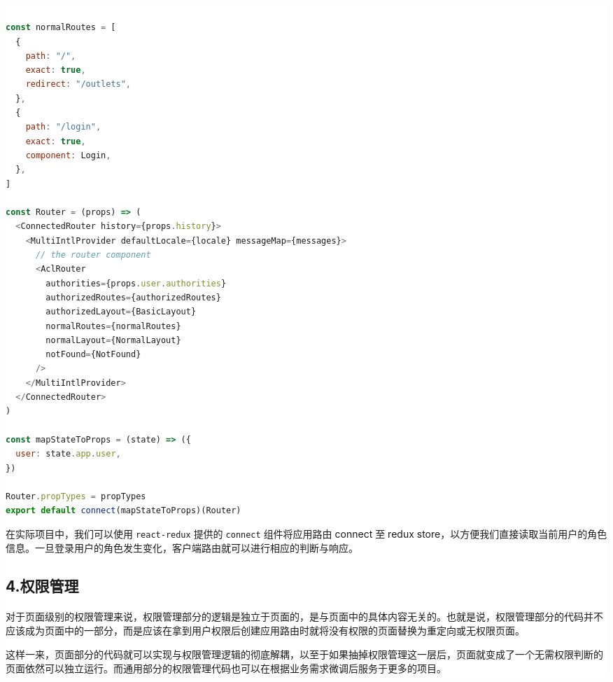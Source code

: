 ```js

const normalRoutes = [
  {
    path: "/",
    exact: true,
    redirect: "/outlets",
  },
  {
    path: "/login",
    exact: true,
    component: Login,
  },
]

const Router = (props) => (
  <ConnectedRouter history={props.history}>
    <MultiIntlProvider defaultLocale={locale} messageMap={messages}>
      // the router component
      <AclRouter
        authorities={props.user.authorities}
        authorizedRoutes={authorizedRoutes}
        authorizedLayout={BasicLayout}
        normalRoutes={normalRoutes}
        normalLayout={NormalLayout}
        notFound={NotFound}
      />
    </MultiIntlProvider>
  </ConnectedRouter>
)

const mapStateToProps = (state) => ({
  user: state.app.user,
})

Router.propTypes = propTypes
export default connect(mapStateToProps)(Router)
```

在实际项目中，我们可以使用 `react-redux` 提供的 `connect` 组件将应用路由 connect 至 redux store，以方便我们直接读取当前用户的角色信息。一旦登录用户的角色发生变化，客户端路由就可以进行相应的判断与响应。

## 4.权限管理

对于页面级别的权限管理来说，权限管理部分的逻辑是独立于页面的，是与页面中的具体内容无关的。也就是说，权限管理部分的代码并不应该成为页面中的一部分，而是应该在拿到用户权限后创建应用路由时就将没有权限的页面替换为重定向或无权限页面。

这样一来，页面部分的代码就可以实现与权限管理逻辑的彻底解耦，以至于如果抽掉权限管理这一层后，页面就变成了一个无需权限判断的页面依然可以独立运行。而通用部分的权限管理代码也可以在根据业务需求微调后服务于更多的项目。
